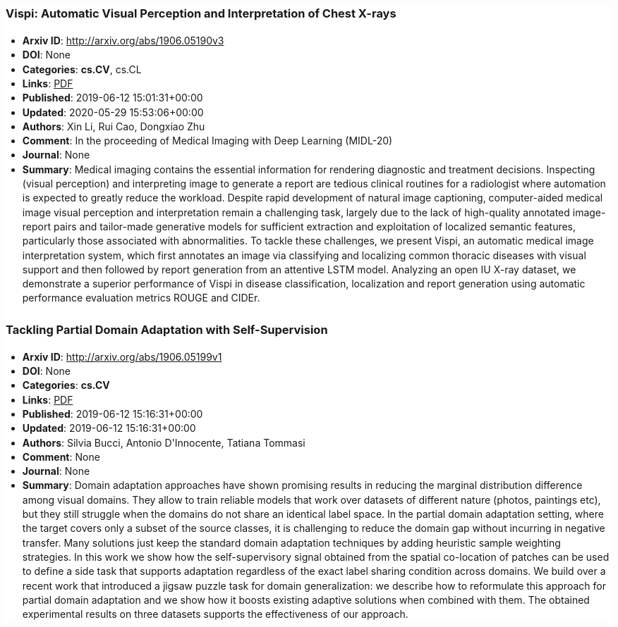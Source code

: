 

### Vispi: Automatic Visual Perception and Interpretation of Chest X-rays
- **Arxiv ID**: http://arxiv.org/abs/1906.05190v3
- **DOI**: None
- **Categories**: **cs.CV**, cs.CL
- **Links**: [PDF](http://arxiv.org/pdf/1906.05190v3)
- **Published**: 2019-06-12 15:01:31+00:00
- **Updated**: 2020-05-29 15:53:06+00:00
- **Authors**: Xin Li, Rui Cao, Dongxiao Zhu
- **Comment**: In the proceeding of Medical Imaging with Deep Learning (MIDL-20)
- **Journal**: None
- **Summary**: Medical imaging contains the essential information for rendering diagnostic and treatment decisions. Inspecting (visual perception) and interpreting image to generate a report are tedious clinical routines for a radiologist where automation is expected to greatly reduce the workload. Despite rapid development of natural image captioning, computer-aided medical image visual perception and interpretation remain a challenging task, largely due to the lack of high-quality annotated image-report pairs and tailor-made generative models for sufficient extraction and exploitation of localized semantic features, particularly those associated with abnormalities. To tackle these challenges, we present Vispi, an automatic medical image interpretation system, which first annotates an image via classifying and localizing common thoracic diseases with visual support and then followed by report generation from an attentive LSTM model. Analyzing an open IU X-ray dataset, we demonstrate a superior performance of Vispi in disease classification, localization and report generation using automatic performance evaluation metrics ROUGE and CIDEr.



### Tackling Partial Domain Adaptation with Self-Supervision
- **Arxiv ID**: http://arxiv.org/abs/1906.05199v1
- **DOI**: None
- **Categories**: **cs.CV**
- **Links**: [PDF](http://arxiv.org/pdf/1906.05199v1)
- **Published**: 2019-06-12 15:16:31+00:00
- **Updated**: 2019-06-12 15:16:31+00:00
- **Authors**: Silvia Bucci, Antonio D'Innocente, Tatiana Tommasi
- **Comment**: None
- **Journal**: None
- **Summary**: Domain adaptation approaches have shown promising results in reducing the marginal distribution difference among visual domains. They allow to train reliable models that work over datasets of different nature (photos, paintings etc), but they still struggle when the domains do not share an identical label space. In the partial domain adaptation setting, where the target covers only a subset of the source classes, it is challenging to reduce the domain gap without incurring in negative transfer. Many solutions just keep the standard domain adaptation techniques by adding heuristic sample weighting strategies. In this work we show how the self-supervisory signal obtained from the spatial co-location of patches can be used to define a side task that supports adaptation regardless of the exact label sharing condition across domains. We build over a recent work that introduced a jigsaw puzzle task for domain generalization: we describe how to reformulate this approach for partial domain adaptation and we show how it boosts existing adaptive solutions when combined with them. The obtained experimental results on three datasets supports the effectiveness of our approach.
